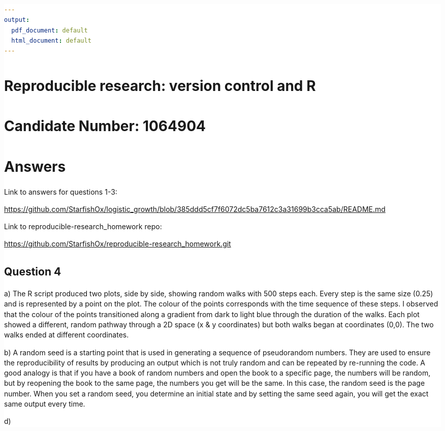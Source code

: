 ```yaml
---
output:
  pdf_document: default
  html_document: default
---
```

# Reproducible research: version control and R

# Candidate Number: 1064904

# Answers

Link to answers for questions 1-3:

https://github.com/StarfishOx/logistic_growth/blob/385ddd5cf7f6072dc5ba7612c3a31699b3cca5ab/README.md


Link to reproducible-research_homework repo:

https://github.com/StarfishOx/reproducible-research_homework.git


## Question 4

a) The R script produced two plots, side by side, showing random walks with 500 steps each. Every step is the same size (0.25) and is represented by a point on the plot. The colour of the points corresponds with the time sequence of these steps. I observed that the colour of the points transitioned along a gradient from dark to light blue through the duration of the walks. Each plot showed a different, random pathway through a 2D space (x & y coordinates) but both walks began at coordinates (0,0). The two walks ended at different coordinates.

b) A random seed is a starting point that is used in generating a sequence of pseudorandom numbers. They are used to ensure the reproducibility of results by producing an output which is not truly random and can be repeated by re-running the code. A good analogy is that if you have a book of random numbers and open the book to a specific page, the numbers will be random, but by reopening the book to the same page, the numbers you get will be the same.  In this case, the random seed is the page number. When you set a random seed, you determine an initial state and by setting the same seed again, you will get the exact same output every time.

d) 
<p align="center">